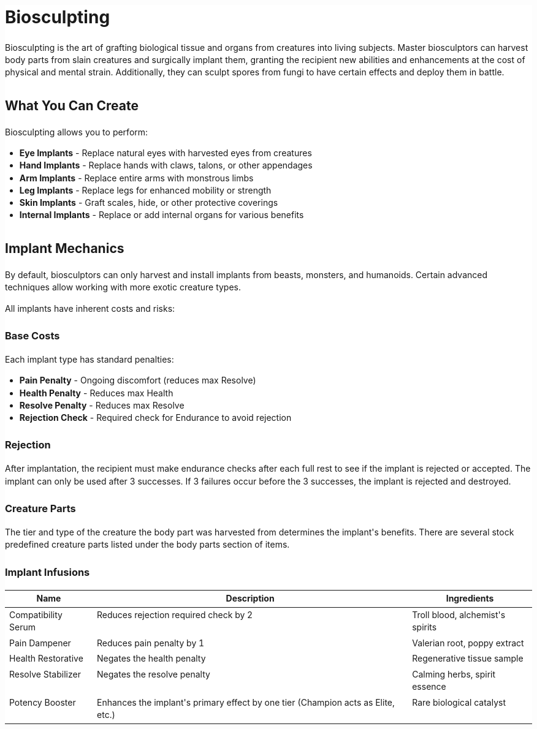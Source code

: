 # Biosculpting

Biosculpting is the art of grafting biological tissue and organs from creatures into living subjects. Master biosculptors can harvest body parts from slain creatures and surgically implant them, granting the recipient new abilities and enhancements at the cost of physical and mental strain. Additionally, they can sculpt spores from fungi to have certain effects and deploy them in battle.


## What You Can Create

Biosculpting allows you to perform:
- **Eye Implants** - Replace natural eyes with harvested eyes from creatures
- **Hand Implants** - Replace hands with claws, talons, or other appendages
- **Arm Implants** - Replace entire arms with monstrous limbs
- **Leg Implants** - Replace legs for enhanced mobility or strength
- **Skin Implants** - Graft scales, hide, or other protective coverings
- **Internal Implants** - Replace or add internal organs for various benefits

## Implant Mechanics

By default, biosculptors can only harvest and install implants from beasts, monsters, and humanoids. Certain advanced techniques allow working with more exotic creature types.

All implants have inherent costs and risks:

### Base Costs
Each implant type has standard penalties:
- **Pain Penalty** - Ongoing discomfort (reduces max Resolve)
- **Health Penalty** - Reduces max Health
- **Resolve Penalty** - Reduces max Resolve
- **Rejection Check** - Required check for Endurance to avoid rejection

### Rejection
After implantation, the recipient must make endurance checks after each full rest to see if the implant is rejected or accepted. The implant can only be used after 3 successes. If 3 failures occur before the 3 successes, the implant is rejected and destroyed.

### Creature Parts
The tier and type of the creature the body part was harvested from determines the implant's benefits. There are several stock predefined creature parts listed under the body parts section of items. 


### Implant Infusions

| Name | Description | Ingredients |
|------|-------------|-------------|
| Compatibility Serum | Reduces rejection required check by 2 | Troll blood, alchemist's spirits |
| Pain Dampener | Reduces pain penalty by 1 | Valerian root, poppy extract |
| Health Restorative | Negates the health penalty | Regenerative tissue sample |
| Resolve Stabilizer | Negates the resolve penalty | Calming herbs, spirit essence |
| Potency Booster | Enhances the implant's primary effect by one tier (Champion acts as Elite, etc.) | Rare biological catalyst |
